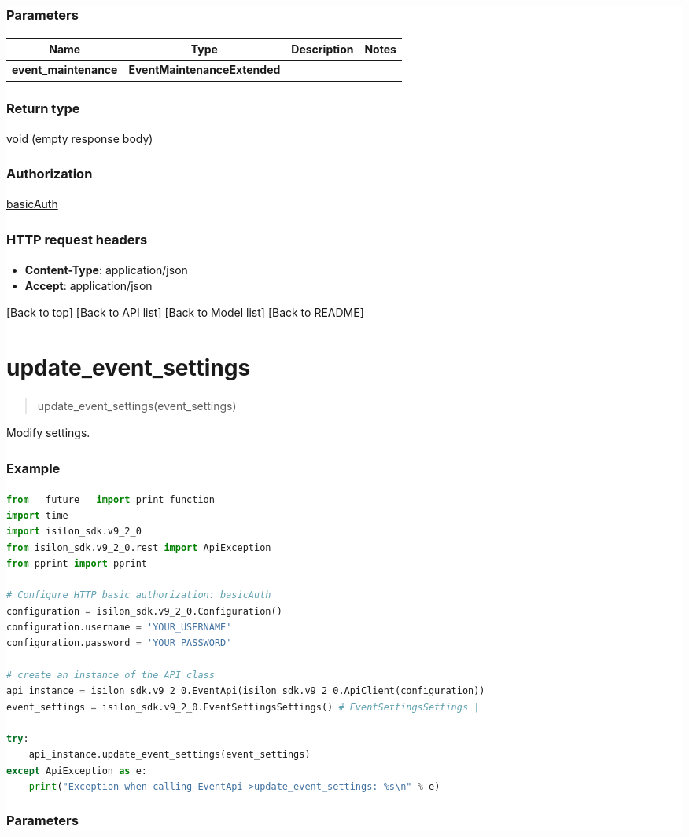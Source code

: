 ### Parameters

Name | Type | Description  | Notes
------------- | ------------- | ------------- | -------------
 **event_maintenance** | [**EventMaintenanceExtended**](EventMaintenanceExtended.md)|  | 

### Return type

void (empty response body)

### Authorization

[basicAuth](../README.md#basicAuth)

### HTTP request headers

 - **Content-Type**: application/json
 - **Accept**: application/json

[[Back to top]](#) [[Back to API list]](../README.md#documentation-for-api-endpoints) [[Back to Model list]](../README.md#documentation-for-models) [[Back to README]](../README.md)

# **update_event_settings**
> update_event_settings(event_settings)



Modify settings.

### Example
```python
from __future__ import print_function
import time
import isilon_sdk.v9_2_0
from isilon_sdk.v9_2_0.rest import ApiException
from pprint import pprint

# Configure HTTP basic authorization: basicAuth
configuration = isilon_sdk.v9_2_0.Configuration()
configuration.username = 'YOUR_USERNAME'
configuration.password = 'YOUR_PASSWORD'

# create an instance of the API class
api_instance = isilon_sdk.v9_2_0.EventApi(isilon_sdk.v9_2_0.ApiClient(configuration))
event_settings = isilon_sdk.v9_2_0.EventSettingsSettings() # EventSettingsSettings | 

try:
    api_instance.update_event_settings(event_settings)
except ApiException as e:
    print("Exception when calling EventApi->update_event_settings: %s\n" % e)
```

### Parameters

